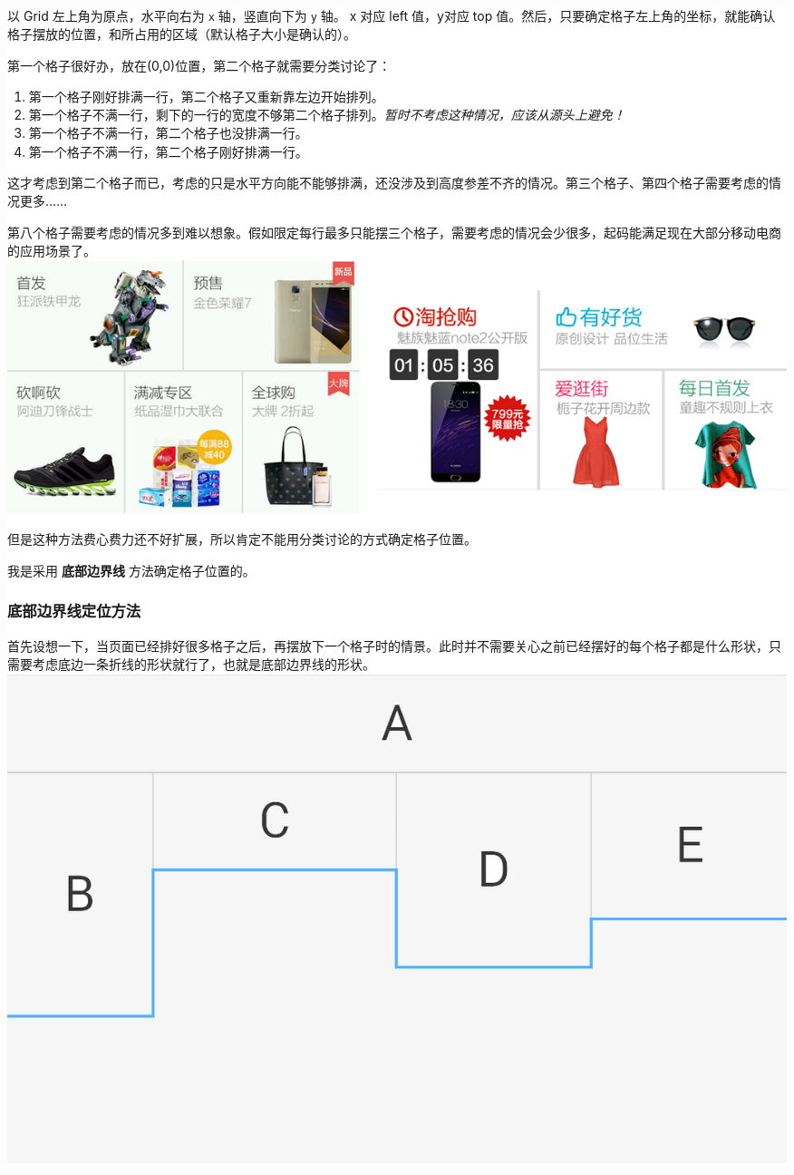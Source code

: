 以 Grid 左上角为原点，水平向右为 `x` 轴，竖直向下为 `y` 轴。 x 对应 left 值，y对应 top 值。然后，只要确定格子左上角的坐标，就能确认格子摆放的位置，和所占用的区域（默认格子大小是确认的）。

第一个格子很好办，放在(0,0)位置，第二个格子就需要分类讨论了：
 1. 第一个格子刚好排满一行，第二个格子又重新靠左边开始排列。
 2. 第一个格子不满一行，剩下的一行的宽度不够第二个格子排列。*暂时不考虑这种情况，应该从源头上避免！*
 3. 第一个格子不满一行，第二个格子也没排满一行。
 4. 第一个格子不满一行，第二个格子刚好排满一行。

这才考虑到第二个格子而已，考虑的只是水平方向能不能够排满，还没涉及到高度参差不齐的情况。第三个格子、第四个格子需要考虑的情况更多……

第八个格子需要考虑的情况多到难以想象。假如限定每行最多只能摆三个格子，需要考虑的情况会少很多，起码能满足现在大部分移动电商的应用场景了。
![移动端网格案例](./images/grid/example2.png)

但是这种方法费心费力还不好扩展，所以肯定不能用分类讨论的方式确定格子位置。

我是采用 **底部边界线** 方法确定格子位置的。

### 底部边界线定位方法
首先设想一下，当页面已经排好很多格子之后，再摆放下一个格子时的情景。此时并不需要关心之前已经摆好的每个格子都是什么形状，只需要考虑底边一条折线的形状就行了，也就是底部边界线的形状。
![底部边界线](./images/grid/boundary.png)
